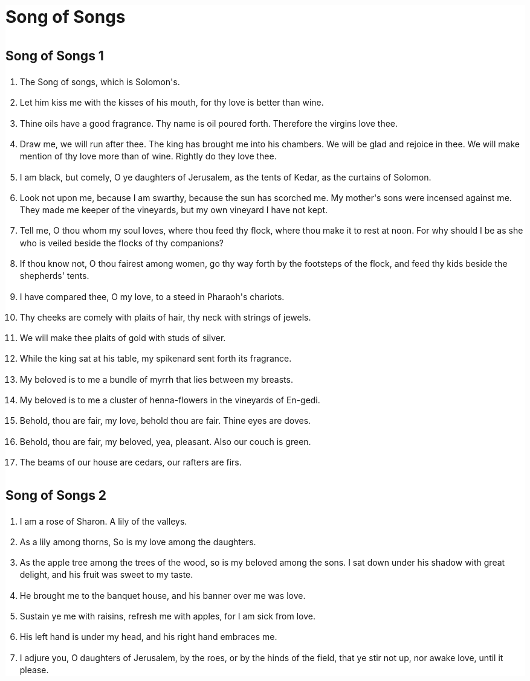 # Song of Songs

## Song of Songs 1

1. The Song of songs, which is Solomon's.

2. Let him kiss me with the kisses of his mouth, for thy love is better than wine.

3. Thine oils have a good fragrance. Thy name is oil poured forth. Therefore the virgins love thee.

4. Draw me, we will run after thee. The king has brought me into his chambers. We will be glad and rejoice in thee. We will make mention of thy love more than of wine. Rightly do they love thee.

5. I am black, but comely, O ye daughters of Jerusalem, as the tents of Kedar, as the curtains of Solomon.

6. Look not upon me, because I am swarthy, because the sun has scorched me. My mother's sons were incensed against me. They made me keeper of the vineyards, but my own vineyard I have not kept.

7. Tell me, O thou whom my soul loves, where thou feed thy flock, where thou make it to rest at noon. For why should I be as she who is veiled beside the flocks of thy companions?

8. If thou know not, O thou fairest among women, go thy way forth by the footsteps of the flock, and feed thy kids beside the shepherds' tents.

9. I have compared thee, O my love, to a steed in Pharaoh's chariots.

10. Thy cheeks are comely with plaits of hair, thy neck with strings of jewels.

11. We will make thee plaits of gold with studs of silver.

12. While the king sat at his table, my spikenard sent forth its fragrance.

13. My beloved is to me a bundle of myrrh that lies between my breasts.

14. My beloved is to me a cluster of henna-flowers in the vineyards of En-gedi.

15. Behold, thou are fair, my love, behold thou are fair. Thine eyes are doves.

16. Behold, thou are fair, my beloved, yea, pleasant. Also our couch is green.

17. The beams of our house are cedars, our rafters are firs.

## Song of Songs 2

1. I am a rose of Sharon. A lily of the valleys.

2. As a lily among thorns, So is my love among the daughters.

3. As the apple tree among the trees of the wood, so is my beloved among the sons. I sat down under his shadow with great delight, and his fruit was sweet to my taste.

4. He brought me to the banquet house, and his banner over me was love.

5. Sustain ye me with raisins, refresh me with apples, for I am sick from love.

6. His left hand is under my head, and his right hand embraces me.

7. I adjure you, O daughters of Jerusalem, by the roes, or by the hinds of the field, that ye stir not up, nor awake love, until it please.
